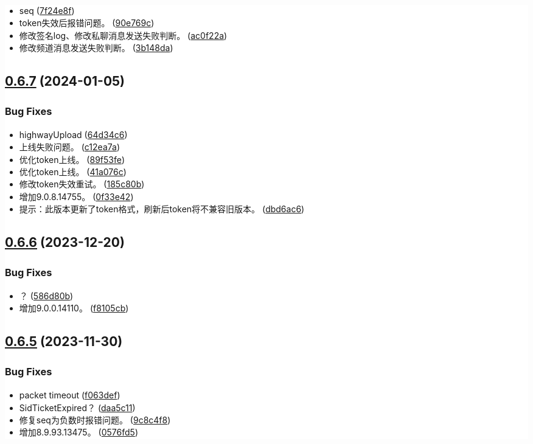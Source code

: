 * seq ([7f24e8f](https://github.com/icqqjs/icqq/commit/7f24e8f9b8e8e4e71926c8a4c6fbec7c90d54d57))
* token失效后报错问题。 ([90e769c](https://github.com/icqqjs/icqq/commit/90e769ccd527999fff1a595e04c0de2444443036))
* 修改签名log、修改私聊消息发送失败判断。 ([ac0f22a](https://github.com/icqqjs/icqq/commit/ac0f22a3bd7703edbf19b793835308da5e806c7e))
* 修改频道消息发送失败判断。 ([3b148da](https://github.com/icqqjs/icqq/commit/3b148dad1067c04879a52123aaed5950e481bd27))

## [0.6.7](https://github.com/icqqjs/icqq/compare/v0.6.6...v0.6.7) (2024-01-05)


### Bug Fixes

* highwayUpload ([64d34c6](https://github.com/icqqjs/icqq/commit/64d34c64a13085a83ba12976489c631a406e25a9))
* 上线失败问题。 ([c12ea7a](https://github.com/icqqjs/icqq/commit/c12ea7a69174ed340b1bb38db2f804f239970fc0))
* 优化token上线。 ([89f53fe](https://github.com/icqqjs/icqq/commit/89f53fe068eb485ce810abcc06ba39a3d6faec83))
* 优化token上线。 ([41a076c](https://github.com/icqqjs/icqq/commit/41a076ccbcbd7b39064339b7c4fcaa3453427400))
* 修改token失效重试。 ([185c80b](https://github.com/icqqjs/icqq/commit/185c80b5fd93da50a7f8dd0ba24b20ff01871597))
* 增加9.0.8.14755。 ([0f33e42](https://github.com/icqqjs/icqq/commit/0f33e42ba33ed2cc01592539a71ff15cec5c0fe2))
* 提示：此版本更新了token格式，刷新后token将不兼容旧版本。 ([dbd6ac6](https://github.com/icqqjs/icqq/commit/dbd6ac659d66c2371fbcbe83f06bb2e2be32647d))

## [0.6.6](https://github.com/icqqjs/icqq/compare/v0.6.5...v0.6.6) (2023-12-20)


### Bug Fixes

* ？ ([586d80b](https://github.com/icqqjs/icqq/commit/586d80be24922d50721afc373fc4fc1305bfa611))
* 增加9.0.0.14110。 ([f8105cb](https://github.com/icqqjs/icqq/commit/f8105cbba66d567062539d24a3a0c89f1e85e454))

## [0.6.5](https://github.com/icqqjs/icqq/compare/v0.6.4...v0.6.5) (2023-11-30)


### Bug Fixes

* packet timeout ([f063def](https://github.com/icqqjs/icqq/commit/f063def8c8851417a48d27ca09f81bf6c2d659b1))
* SidTicketExpired？ ([daa5c11](https://github.com/icqqjs/icqq/commit/daa5c116968a38d45f3438f07fdb6f0f70be79fe))
* 修复seq为负数时报错问题。 ([9c8c4f8](https://github.com/icqqjs/icqq/commit/9c8c4f8a7f48e5beaf9afcd74eaca0679bd7cad2))
* 增加8.9.93.13475。 ([0576fd5](https://github.com/icqqjs/icqq/commit/0576fd527732bdd72178ee0a97040b3c0f999dbe))
